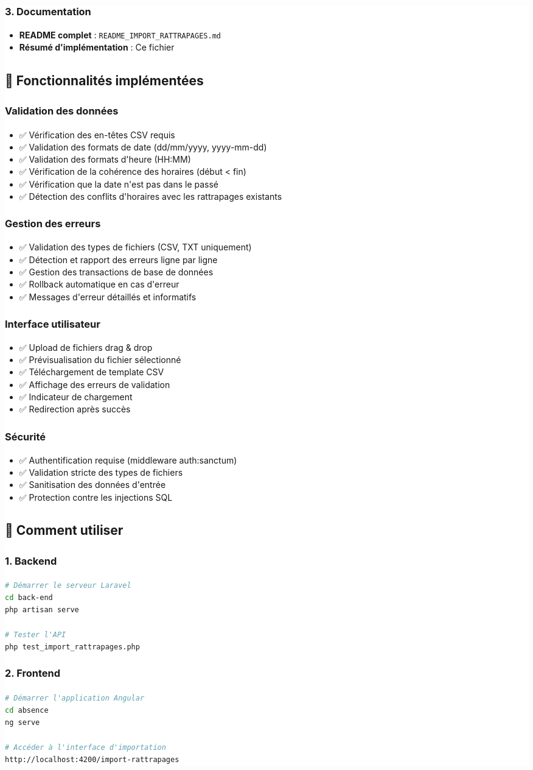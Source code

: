 ### 3. Documentation
- **README complet** : `README_IMPORT_RATTRAPAGES.md`
- **Résumé d'implémentation** : Ce fichier

## 🔧 Fonctionnalités implémentées

### Validation des données
- ✅ Vérification des en-têtes CSV requis
- ✅ Validation des formats de date (dd/mm/yyyy, yyyy-mm-dd)
- ✅ Validation des formats d'heure (HH:MM)
- ✅ Vérification de la cohérence des horaires (début < fin)
- ✅ Vérification que la date n'est pas dans le passé
- ✅ Détection des conflits d'horaires avec les rattrapages existants

### Gestion des erreurs
- ✅ Validation des types de fichiers (CSV, TXT uniquement)
- ✅ Détection et rapport des erreurs ligne par ligne
- ✅ Gestion des transactions de base de données
- ✅ Rollback automatique en cas d'erreur
- ✅ Messages d'erreur détaillés et informatifs

### Interface utilisateur
- ✅ Upload de fichiers drag & drop
- ✅ Prévisualisation du fichier sélectionné
- ✅ Téléchargement de template CSV
- ✅ Affichage des erreurs de validation
- ✅ Indicateur de chargement
- ✅ Redirection après succès

### Sécurité
- ✅ Authentification requise (middleware auth:sanctum)
- ✅ Validation stricte des types de fichiers
- ✅ Sanitisation des données d'entrée
- ✅ Protection contre les injections SQL

## 🚀 Comment utiliser

### 1. Backend
```bash
# Démarrer le serveur Laravel
cd back-end
php artisan serve

# Tester l'API
php test_import_rattrapages.php
```

### 2. Frontend
```bash
# Démarrer l'application Angular
cd absence
ng serve

# Accéder à l'interface d'importation
http://localhost:4200/import-rattrapages
```
